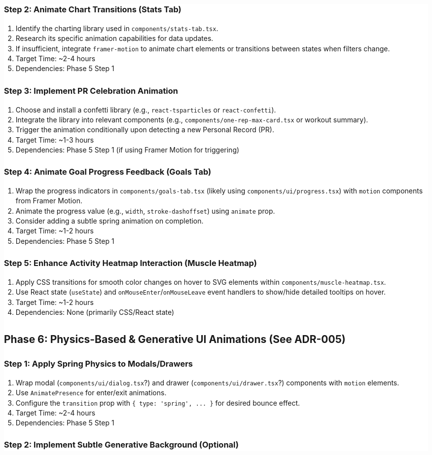 ### Step 2: Animate Chart Transitions (Stats Tab)

1.  Identify the charting library used in `components/stats-tab.tsx`.
2.  Research its specific animation capabilities for data updates.
3.  If insufficient, integrate `framer-motion` to animate chart elements or transitions between states when filters change.
4.  Target Time: ~2-4 hours
5.  Dependencies: Phase 5 Step 1

### Step 3: Implement PR Celebration Animation

1.  Choose and install a confetti library (e.g., `react-tsparticles` or `react-confetti`).
2.  Integrate the library into relevant components (e.g., `components/one-rep-max-card.tsx` or workout summary).
3.  Trigger the animation conditionally upon detecting a new Personal Record (PR).
4.  Target Time: ~1-3 hours
5.  Dependencies: Phase 5 Step 1 (if using Framer Motion for triggering)

### Step 4: Animate Goal Progress Feedback (Goals Tab)

1.  Wrap the progress indicators in `components/goals-tab.tsx` (likely using `components/ui/progress.tsx`) with `motion` components from Framer Motion.
2.  Animate the progress value (e.g., `width`, `stroke-dashoffset`) using `animate` prop.
3.  Consider adding a subtle spring animation on completion.
4.  Target Time: ~1-2 hours
5.  Dependencies: Phase 5 Step 1

### Step 5: Enhance Activity Heatmap Interaction (Muscle Heatmap)

1.  Apply CSS transitions for smooth color changes on hover to SVG elements within `components/muscle-heatmap.tsx`.
2.  Use React state (`useState`) and `onMouseEnter`/`onMouseLeave` event handlers to show/hide detailed tooltips on hover.
3.  Target Time: ~1-2 hours
4.  Dependencies: None (primarily CSS/React state)

## Phase 6: Physics-Based & Generative UI Animations (See ADR-005)

### Step 1: Apply Spring Physics to Modals/Drawers

1.  Wrap modal (`components/ui/dialog.tsx`?) and drawer (`components/ui/drawer.tsx`?) components with `motion` elements.
2.  Use `AnimatePresence` for enter/exit animations.
3.  Configure the `transition` prop with `{ type: 'spring', ... }` for desired bounce effect.
4.  Target Time: ~2-4 hours
5.  Dependencies: Phase 5 Step 1

### Step 2: Implement Subtle Generative Background (Optional)
